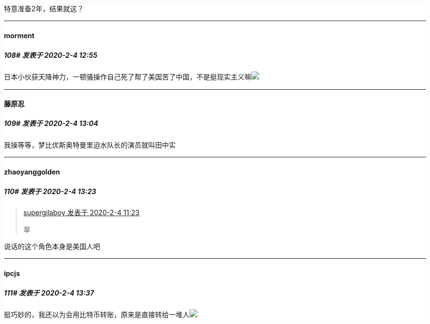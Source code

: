 
特意准备2年，结果就这？







-----

####  morment  
##### 108#       发表于 2020-2-4 12:55




日本小伙获天降神力，一顿骚操作自己死了帮了美国苦了中国，不是挺现实主义嘛<img src="https://static.saraba1st.com/image/smiley/face2017/067.png" referrerpolicy="no-referrer">







-----

####  藤原忍  
##### 109#       发表于 2020-2-4 13:04




我操等等，梦比优斯奥特曼里迫水队长的演员就叫田中实







-----

####  zhaoyanggolden  
##### 110#       发表于 2020-2-4 13:23



<blockquote><a href="httphttps://bbs.saraba1st.com/2b/forum.php?mod=redirect&amp;goto=findpost&amp;pid=46322423&amp;ptid=1912061" target="_blank">supergilaboy 发表于 2020-2-4 11:23</a>

草</blockquote>
说话的这个角色本身是美国人吧







-----

####  ipcjs  
##### 111#       发表于 2020-2-4 13:37




挺巧妙的，我还以为会用比特币转账，原来是直接转给一堆人<img src="https://static.saraba1st.com/image/smiley/face2017/017.png" referrerpolicy="no-referrer">
